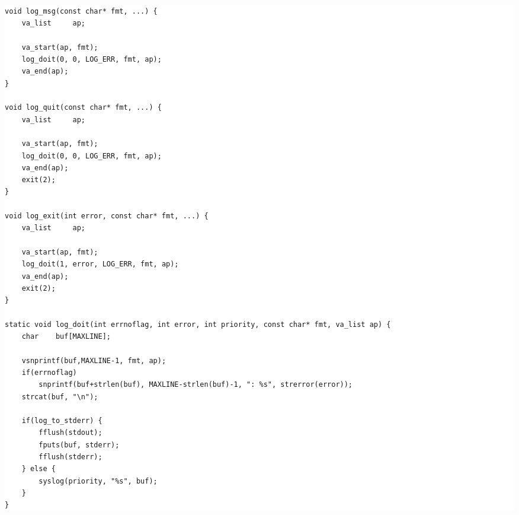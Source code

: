     void log_msg(const char* fmt, ...) {
    	va_list 	ap;
    
    	va_start(ap, fmt);
    	log_doit(0, 0, LOG_ERR, fmt, ap);
    	va_end(ap);
    }
    
    void log_quit(const char* fmt, ...) {
    	va_list 	ap;
    
    	va_start(ap, fmt);
    	log_doit(0, 0, LOG_ERR, fmt, ap);
    	va_end(ap);
    	exit(2);
    }
    
    void log_exit(int error, const char* fmt, ...) {
    	va_list 	ap;
    
    	va_start(ap, fmt);
    	log_doit(1, error, LOG_ERR, fmt, ap);
    	va_end(ap);
    	exit(2);
    }
    
    static void log_doit(int errnoflag, int error, int priority, const char* fmt, va_list ap) {
    	char 	buf[MAXLINE];
    
    	vsnprintf(buf,MAXLINE-1, fmt, ap);
    	if(errnoflag)
    		snprintf(buf+strlen(buf), MAXLINE-strlen(buf)-1, ": %s", strerror(error));
    	strcat(buf, "\n");
    
    	if(log_to_stderr) {
    		fflush(stdout);
    		fputs(buf, stderr);
    		fflush(stderr);
    	} else {
    		syslog(priority, "%s", buf);
    	}
    }
    
    
